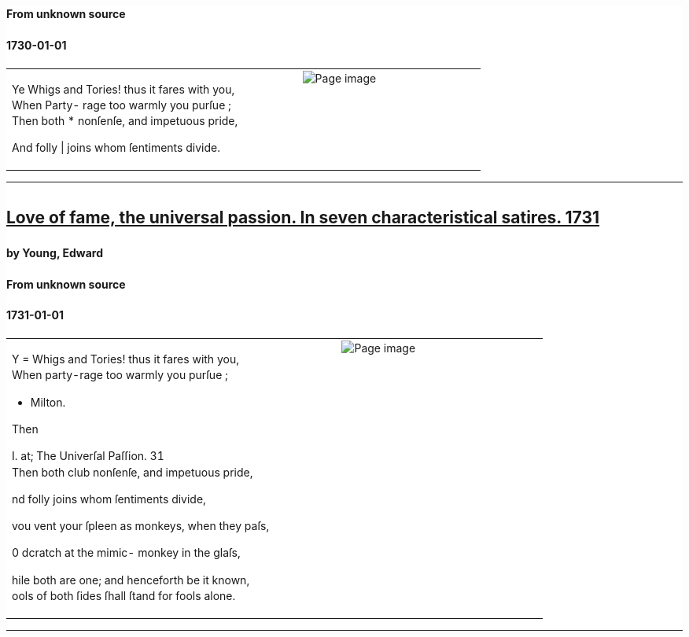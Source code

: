 #### From unknown source

#### 1730-01-01

<table style="width: 100%;"><tr><td style="width: 50%">

  
  
Ye Whigs and Tories! thus it fares with you,  
When Party- rage too warmly you purſue ;  
Then both * nonſenſe, and impetuous pride,  
  
And folly | joins whom ſentiments divide.
</td><td style="width: 50%; max-height: 75%; margin: auto; display: block;">
<img alt="Page image" src="https://iiif.archive.org/image/iiif/2/bim_eighteenth-century_love-of-fame-the-univer_young-edward_1730%2Fbim_eighteenth-century_love-of-fame-the-univer_young-edward_1730_jp2.zip%2Fbim_eighteenth-century_love-of-fame-the-univer_young-edward_1730_jp2%2Fbim_eighteenth-century_love-of-fame-the-univer_young-edward_1730_0051.jp2/pct:18.47269624573379,51.72369270497095,71.80034129692832,13.841187863137508/!600,600/0/default.jpg"/>
</td>
</tr></table>

---

## [Love of fame, the universal passion. In seven characteristical satires.  1731](https://archive.org/details/bim_eighteenth-century_love-of-fame-the-univer_young-edward_1731/page/n37/mode/1up?view=theater)

#### by Young, Edward

#### From unknown source

#### 1731-01-01

<table style="width: 100%;"><tr><td style="width: 50%">

  
  
Y = Whigs and Tories! thus it fares with you,  
When party-rage too warmly you purſue ;  
  
* Milton.  
  
Then  
  
I. at; The Univerſal Paſſion. 31  
Then both club nonſenſe, and impetuous pride,  
  
nd folly joins whom ſentiments divide,  
  
vou vent your ſpleen as monkeys, when they paſs,  
  
0 dcratch at the mimic- monkey in the glaſs,  
  
hile both are one; and henceforth be it known,  
ools of both ſides ſhall ſtand for fools alone.
</td><td style="width: 50%; max-height: 75%; margin: auto; display: block;">
<img alt="Page image" src="https://iiif.archive.org/image/iiif/2/bim_eighteenth-century_love-of-fame-the-univer_young-edward_1731%2Fbim_eighteenth-century_love-of-fame-the-univer_young-edward_1731_jp2.zip%2Fbim_eighteenth-century_love-of-fame-the-univer_young-edward_1731_jp2%2Fbim_eighteenth-century_love-of-fame-the-univer_young-edward_1731_0037.jp2/pct:19.379652605459057,75.39237668161435,71.29032258064517,11.140695067264573/!600,600/0/default.jpg"/>
</td>
</tr></table>

---